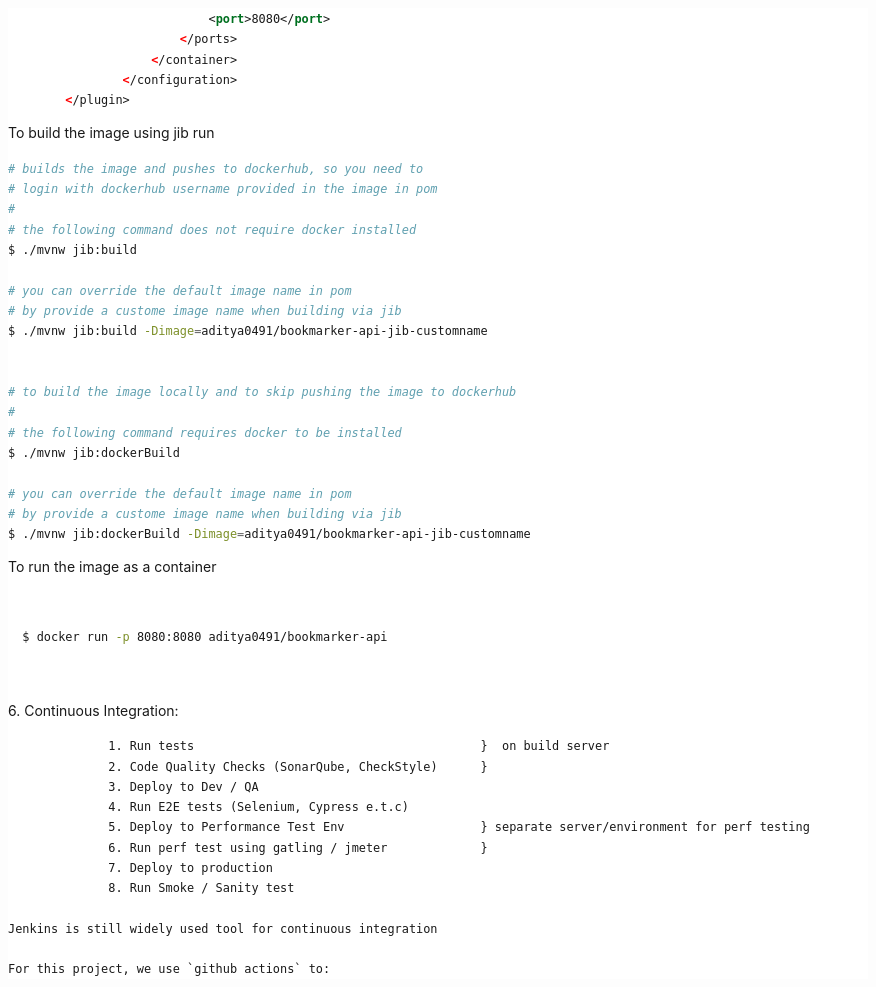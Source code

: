 ```xml
							<port>8080</port>
						</ports>
					</container>
				</configuration>
		</plugin>
```

To build the image using jib run

```bash
# builds the image and pushes to dockerhub, so you need to
# login with dockerhub username provided in the image in pom
#
# the following command does not require docker installed
$ ./mvnw jib:build   

# you can override the default image name in pom 
# by provide a custome image name when building via jib
$ ./mvnw jib:build -Dimage=aditya0491/bookmarker-api-jib-customname


# to build the image locally and to skip pushing the image to dockerhub
# 
# the following command requires docker to be installed 
$ ./mvnw jib:dockerBuild

# you can override the default image name in pom 
# by provide a custome image name when building via jib
$ ./mvnw jib:dockerBuild -Dimage=aditya0491/bookmarker-api-jib-customname

```

To run the image as a container

<br>

```bash
  $ docker run -p 8080:8080 aditya0491/bookmarker-api 
```

<br><br>
6. Continuous Integration: 
             
                  1. Run tests                                        }  on build server
                  2. Code Quality Checks (SonarQube, CheckStyle)      }
                  3. Deploy to Dev / QA
                  4. Run E2E tests (Selenium, Cypress e.t.c)
                  5. Deploy to Performance Test Env                   } separate server/environment for perf testing 
                  6. Run perf test using gatling / jmeter             }
                  7. Deploy to production
                  8. Run Smoke / Sanity test
             
    Jenkins is still widely used tool for continuous integration

    For this project, we use `github actions` to:

